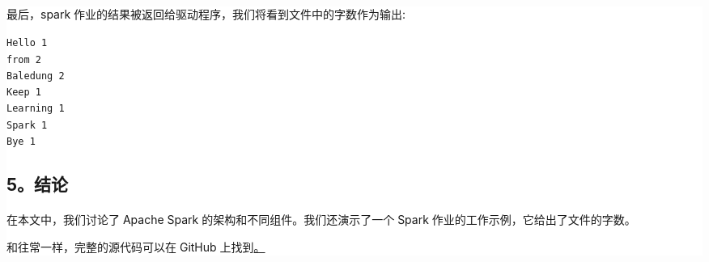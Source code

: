 最后，spark 作业的结果被返回给驱动程序，我们将看到文件中的字数作为输出:

```
Hello 1
from 2
Baledung 2
Keep 1
Learning 1
Spark 1
Bye 1
```

## **5。结论**

在本文中，我们讨论了 Apache Spark 的架构和不同组件。我们还演示了一个 Spark 作业的工作示例，它给出了文件的字数。

和往常一样，完整的源代码可以在 GitHub 上找到[。](https://web.archive.org/web/20220926185023/https://github.com/eugenp/tutorials/tree/master/apache-spark)
